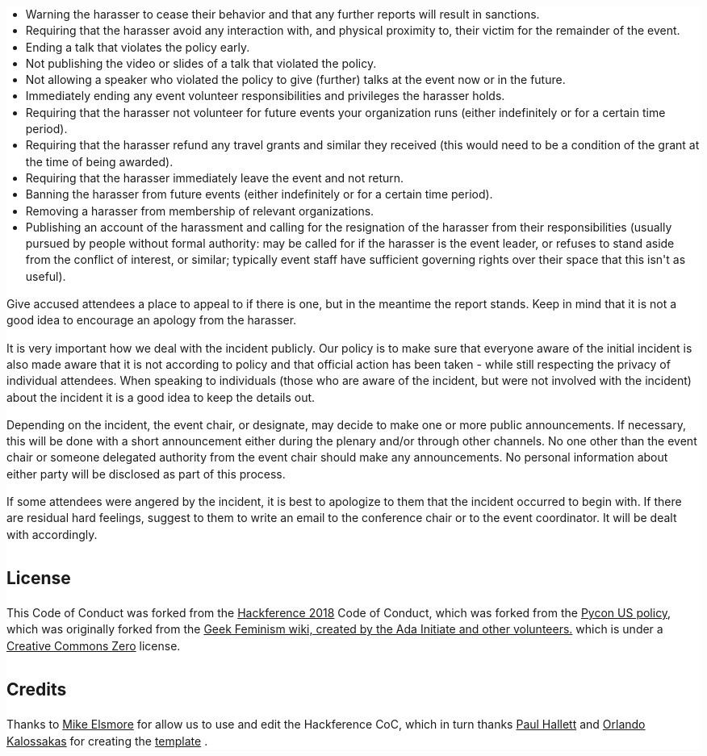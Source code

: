 * Warning the harasser to cease their behavior and that any further reports will result in sanctions.
* Requiring that the harasser avoid any interaction with, and physical proximity to, their victim for the remainder of the event.
* Ending a talk that violates the policy early.
* Not publishing the video or slides of a talk that violated the policy.
* Not allowing a speaker who violated the policy to give (further) talks at the event now or in the future.
* Immediately ending any event volunteer responsibilities and privileges the harasser holds.
* Requiring that the harasser not volunteer for future events your organization runs (either indefinitely or for a certain time period).
* Requiring that the harasser refund any travel grants and similar they received (this would need to be a condition of the grant at the time of being awarded).
* Requiring that the harasser immediately leave the event and not return.
* Banning the harasser from future events (either indefinitely or for a certain time period).
* Removing a harasser from membership of relevant organizations.
* Publishing an account of the harassment and calling for the resignation of the harasser from their responsibilities (usually pursued by people without formal authority: may be called for if the harasser is the event leader, or refuses to stand aside from the conflict of interest, or similar; typically event staff have sufficient governing rights over their space that this isn't as useful).

Give accused attendees a place to appeal to if there is one, but in the meantime the report stands. Keep in mind that it is not a good idea to encourage an apology from the harasser.

It is very important how we deal with the incident publicly. Our policy is to make sure that everyone aware of the initial incident is also made aware that it is not according to policy and that official action has been taken - while still respecting the privacy of individual attendees. When speaking to individuals (those who are aware of the incident, but were not involved with the incident) about the incident it is a good idea to keep the details out.

Depending on the incident, the event chair, or designate, may decide to make one or more public announcements. If necessary, this will be done with a short announcement either during the plenary and/or through other channels. No one other than the event chair or someone delegated authority from the event chair should make any announcements. No personal information about either party will be disclosed as part of this process.

If some attendees were angered by the incident, it is best to apologize to them that the incident occurred to begin with. If there are residual hard feelings, suggest to them to write an email to the conference chair or to the event coordinator. It will be dealt with accordingly.

## License

This Code of Conduct was forked from the [Hackference 2018](https://github.com/hackference/code-of-conduct/blob/master/code-of-conduct.md) Code of Conduct, which was forked from the [Pycon US policy](https://github.com/python/pycon-code-of-conduct), which was originally forked from the [Geek Feminism wiki, created by the Ada Initiate and other volunteers.](http://geekfeminism.wikia.com/wiki/Conference_anti-harassment/Policy) which is under a [Creative Commons Zero](http://creativecommons.org/licenses/by/3.0/) license.

## Credits

Thanks to [Mike Elsmore](https://elsmore.me/) for allow us to use and edit the Hackference CoC, which in turn thanks [Paul Hallett](http://phalt.co/) and [Orlando Kalossakas](https://twitter.com/orliesaurus) for creating the [template](https://github.com/phalt/code-of-conduct) .
